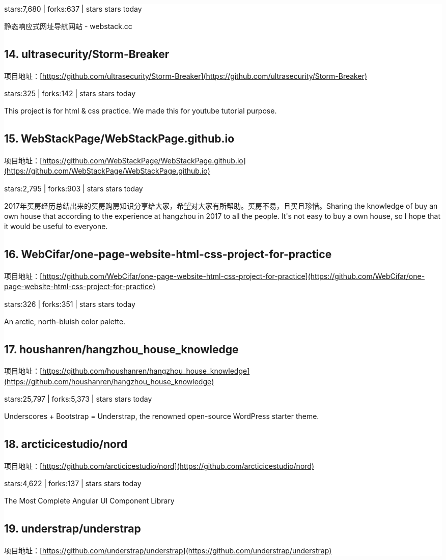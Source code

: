 stars:7,680 | forks:637 | stars stars today 

静态响应式网址导航网站 - webstack.cc

## 14. ultrasecurity/Storm-Breaker 

项目地址：[https://github.com/ultrasecurity/Storm-Breaker](https://github.com/ultrasecurity/Storm-Breaker)

stars:325 | forks:142 | stars stars today 

This project is for html & css practice. We made this for youtube tutorial purpose.

## 15. WebStackPage/WebStackPage.github.io 

项目地址：[https://github.com/WebStackPage/WebStackPage.github.io](https://github.com/WebStackPage/WebStackPage.github.io)

stars:2,795 | forks:903 | stars stars today 

2017年买房经历总结出来的买房购房知识分享给大家，希望对大家有所帮助。买房不易，且买且珍惜。Sharing the knowledge of buy an own house that according to the experience at hangzhou in 2017 to all the people. It's not easy to buy a own house, so I hope that it would be useful to everyone.

## 16. WebCifar/one-page-website-html-css-project-for-practice 

项目地址：[https://github.com/WebCifar/one-page-website-html-css-project-for-practice](https://github.com/WebCifar/one-page-website-html-css-project-for-practice)

stars:326 | forks:351 | stars stars today 

An arctic, north-bluish color palette.

## 17. houshanren/hangzhou_house_knowledge 

项目地址：[https://github.com/houshanren/hangzhou_house_knowledge](https://github.com/houshanren/hangzhou_house_knowledge)

stars:25,797 | forks:5,373 | stars stars today 

Underscores + Bootstrap = Understrap, the renowned open-source WordPress starter theme.

## 18. arcticicestudio/nord 

项目地址：[https://github.com/arcticicestudio/nord](https://github.com/arcticicestudio/nord)

stars:4,622 | forks:137 | stars stars today 

The Most Complete Angular UI Component Library

## 19. understrap/understrap 

项目地址：[https://github.com/understrap/understrap](https://github.com/understrap/understrap)
